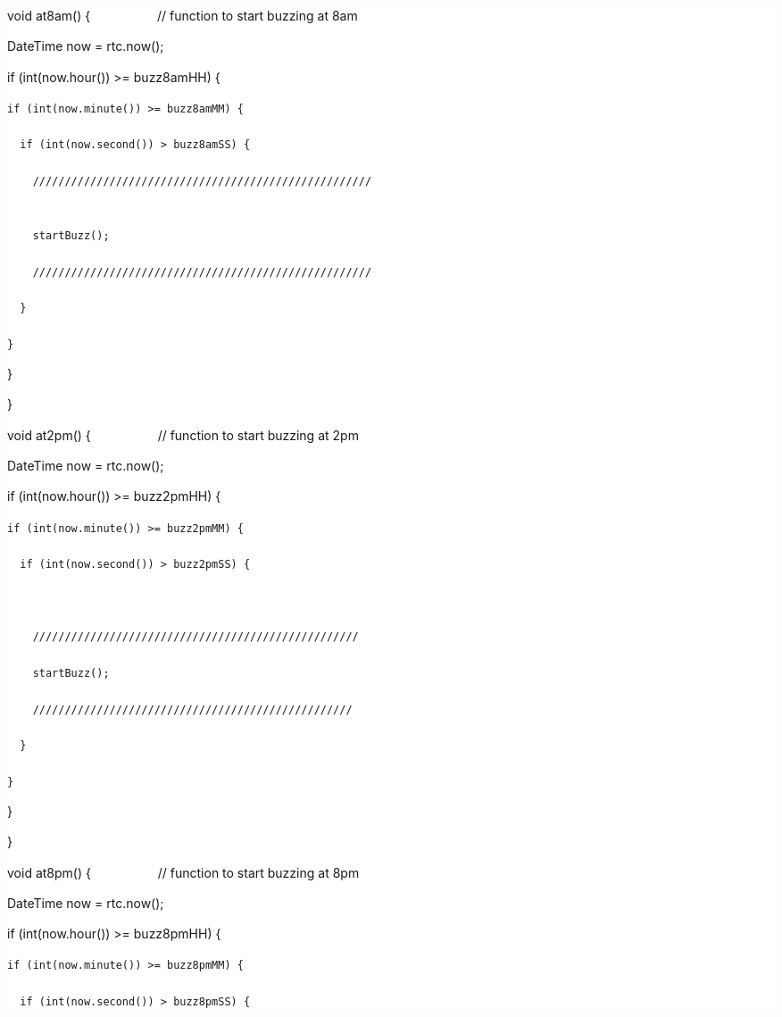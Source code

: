 
void at8am() {                   &nbsp;   &nbsp;   &nbsp;   &nbsp;   &nbsp;   &nbsp;   &nbsp;   &nbsp;   &nbsp;     // function to start buzzing at 8am

  DateTime now = rtc.now();

  if (int(now.hour()) >= buzz8amHH) {

    if (int(now.minute()) >= buzz8amMM) {

      if (int(now.second()) > buzz8amSS) {

        /////////////////////////////////////////////////////


        startBuzz();

        /////////////////////////////////////////////////////

      }

    }

  }

}


void at2pm() {                       &nbsp;   &nbsp;   &nbsp;   &nbsp;   &nbsp;   &nbsp;   &nbsp;   &nbsp;   &nbsp;     // function to start buzzing at 2pm

  DateTime now = rtc.now();

  if (int(now.hour()) >= buzz2pmHH) {

    if (int(now.minute()) >= buzz2pmMM) {

      if (int(now.second()) > buzz2pmSS) {

       

        ///////////////////////////////////////////////////

        startBuzz();

        //////////////////////////////////////////////////

      }

    }

  }

}


void at8pm() {                      &nbsp;   &nbsp;   &nbsp;   &nbsp;   &nbsp;   &nbsp;   &nbsp;   &nbsp;   &nbsp;       // function to start buzzing at 8pm

  DateTime now = rtc.now();

  if (int(now.hour()) >= buzz8pmHH) {

    if (int(now.minute()) >= buzz8pmMM) {

      if (int(now.second()) > buzz8pmSS) {

